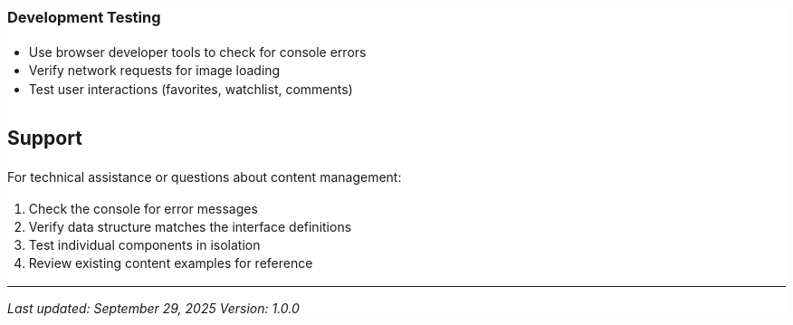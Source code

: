 ### Development Testing
- Use browser developer tools to check for console errors
- Verify network requests for image loading
- Test user interactions (favorites, watchlist, comments)

## Support

For technical assistance or questions about content management:
1. Check the console for error messages
2. Verify data structure matches the interface definitions
3. Test individual components in isolation
4. Review existing content examples for reference

---

*Last updated: September 29, 2025*
*Version: 1.0.0*